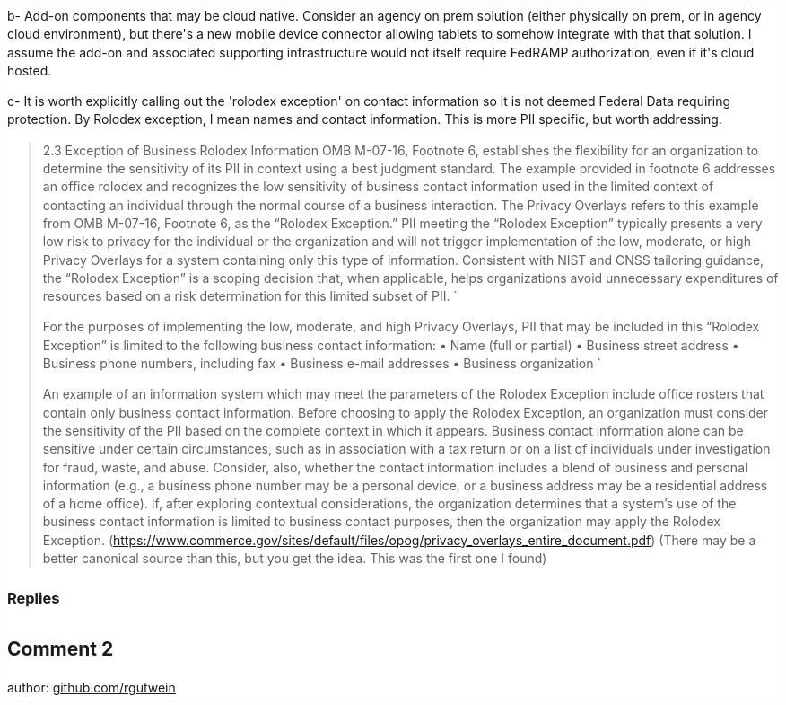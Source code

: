 b- Add-on components that may be cloud native.  Consider an agency on prem solution (either physically on prem, or in agency cloud environment), but there's a new mobile device connector allowing tablets to somehow integrate with that that solution.  I assume the add-on and associated supporting infrastructure would not itself require FedRAMP authorization, even if it's cloud hosted.  

c- It is worth explicitly calling out the 'rolodex exception' on contact information so it is not deemed Federal Data requiring protection.  By 
Rolodex exception, I mean names and contact information.  This is more PII specific, but worth addressing.

> 2.3 Exception of Business Rolodex Information OMB M-07-16, Footnote 6, establishes the flexibility for an organization to determine the sensitivity of its PII in context using a best judgment standard.  The example provided in footnote 6 addresses an office rolodex and recognizes the low sensitivity of business contact information used in the limited context of contacting an individual through the normal course of a business interaction.  The Privacy Overlays refers to this example from OMB M-07-16, Footnote 6, as the “Rolodex Exception.”  PII meeting the “Rolodex Exception” typically presents a very low risk to privacy for the individual or the organization and will not trigger implementation of the low, moderate, or high Privacy Overlays for a system containing only this type of information.  Consistent with NIST and CNSS tailoring guidance, the “Rolodex Exception” is a scoping decision that, when applicable, helps organizations avoid unnecessary expenditures of resources based on a risk determination for this limited subset of PII. `    
>
>For the purposes of implementing the low, moderate, and high Privacy Overlays, PII that may be included in this “Rolodex Exception” is limited to the following business contact information: 
>• Name (full or partial) 
>• Business street address 
>• Business phone numbers, including fax 
>• Business e-mail addresses 
>• Business organization `
>
> An example of an information system which may meet the parameters of the Rolodex Exception include office rosters that contain only business contact information.   Before choosing to apply the Rolodex Exception, an organization must consider the sensitivity of the PII based on the complete context in which it appears. Business contact information alone can be sensitive under certain circumstances, such as in association with a tax return or on a list of individuals under investigation for fraud, waste, and abuse. Consider, also, whether the contact information includes a blend of business and personal information (e.g., a business phone number may be a personal device, or a business address may be a residential address of a home office). If, after exploring contextual considerations, the organization determines that a system’s use of the business contact information is limited to business contact purposes, then the organization may apply the Rolodex Exception.
(https://www.commerce.gov/sites/default/files/opog/privacy_overlays_entire_document.pdf)
(There may be a better canonical source than this, but you get the idea.  This was the first one I found)




### Replies



## Comment 2

author: [github.com/rgutwein](https://github.com/rgutwein)
